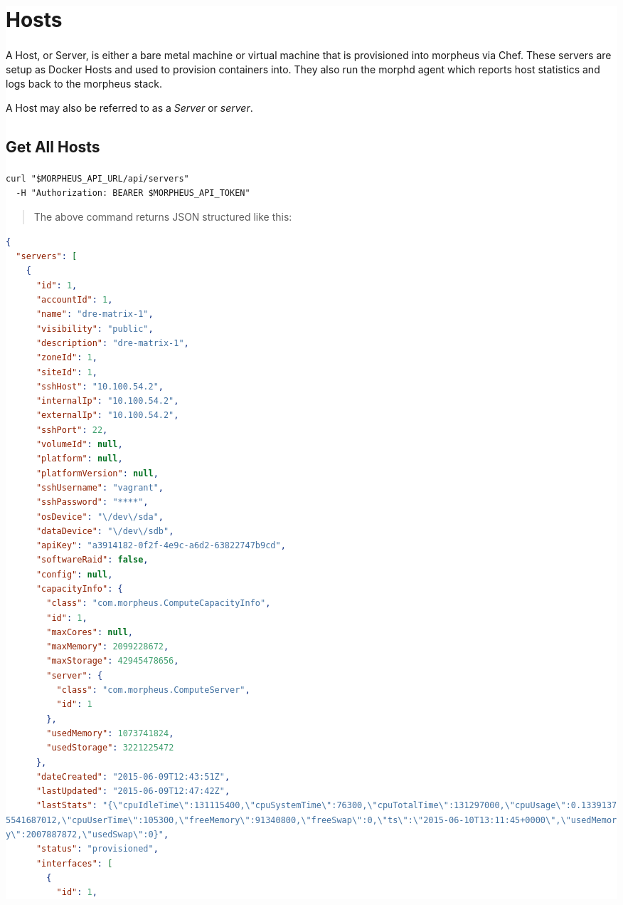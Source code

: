 # Hosts

 A Host, or Server, is either a bare metal machine or virtual machine that is provisioned into morpheus via Chef. These servers are setup as Docker Hosts and used to provision containers into. They also run the morphd agent which reports host statistics and logs back to the morpheus stack.

 A Host may also be referred to as a *Server* or *server*.

## Get All Hosts

```shell
curl "$MORPHEUS_API_URL/api/servers"
  -H "Authorization: BEARER $MORPHEUS_API_TOKEN"
```

> The above command returns JSON structured like this:

```json
{
  "servers": [
    {
      "id": 1,
      "accountId": 1,
      "name": "dre-matrix-1",
      "visibility": "public",
      "description": "dre-matrix-1",
      "zoneId": 1,
      "siteId": 1,
      "sshHost": "10.100.54.2",
      "internalIp": "10.100.54.2",
      "externalIp": "10.100.54.2",
      "sshPort": 22,
      "volumeId": null,
      "platform": null,
      "platformVersion": null,
      "sshUsername": "vagrant",
      "sshPassword": "****",
      "osDevice": "\/dev\/sda",
      "dataDevice": "\/dev\/sdb",
      "apiKey": "a3914182-0f2f-4e9c-a6d2-63822747b9cd",
      "softwareRaid": false,
      "config": null,
      "capacityInfo": {
        "class": "com.morpheus.ComputeCapacityInfo",
        "id": 1,
        "maxCores": null,
        "maxMemory": 2099228672,
        "maxStorage": 42945478656,
        "server": {
          "class": "com.morpheus.ComputeServer",
          "id": 1
        },
        "usedMemory": 1073741824,
        "usedStorage": 3221225472
      },
      "dateCreated": "2015-06-09T12:43:51Z",
      "lastUpdated": "2015-06-09T12:47:42Z",
      "lastStats": "{\"cpuIdleTime\":131115400,\"cpuSystemTime\":76300,\"cpuTotalTime\":131297000,\"cpuUsage\":0.13391375541687012,\"cpuUserTime\":105300,\"freeMemory\":91340800,\"freeSwap\":0,\"ts\":\"2015-06-10T13:11:45+0000\",\"usedMemory\":2007887872,\"usedSwap\":0}",
      "status": "provisioned",
      "interfaces": [
        {
          "id": 1,
```